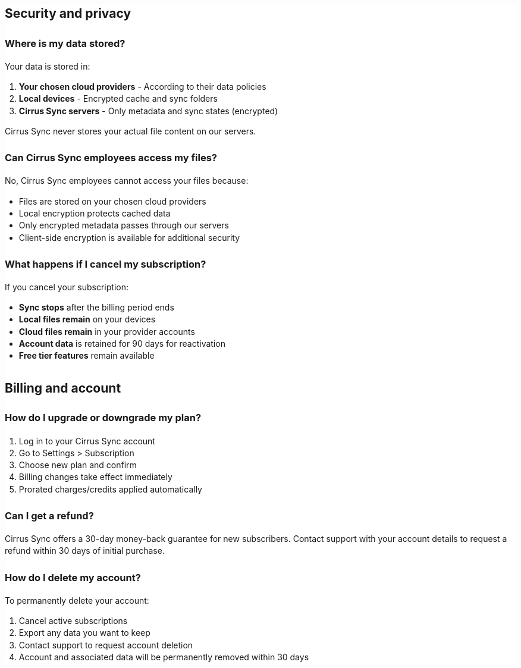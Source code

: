 ## Security and privacy

### Where is my data stored?

Your data is stored in:

1. **Your chosen cloud providers** - According to their data policies
2. **Local devices** - Encrypted cache and sync folders
3. **Cirrus Sync servers** - Only metadata and sync states (encrypted)

Cirrus Sync never stores your actual file content on our servers.

### Can Cirrus Sync employees access my files?

No, Cirrus Sync employees cannot access your files because:

* Files are stored on your chosen cloud providers
* Local encryption protects cached data
* Only encrypted metadata passes through our servers
* Client-side encryption is available for additional security

### What happens if I cancel my subscription?

If you cancel your subscription:

* **Sync stops** after the billing period ends
* **Local files remain** on your devices
* **Cloud files remain** in your provider accounts
* **Account data** is retained for 90 days for reactivation
* **Free tier features** remain available

## Billing and account

### How do I upgrade or downgrade my plan?

1. Log in to your Cirrus Sync account
2. Go to Settings > Subscription
3. Choose new plan and confirm
4. Billing changes take effect immediately
5. Prorated charges/credits applied automatically

### Can I get a refund?

Cirrus Sync offers a 30-day money-back guarantee for new subscribers. Contact support with your account details to request a refund within 30 days of initial purchase.

### How do I delete my account?

To permanently delete your account:

1. Cancel active subscriptions
2. Export any data you want to keep
3. Contact support to request account deletion
4. Account and associated data will be permanently removed within 30 days
